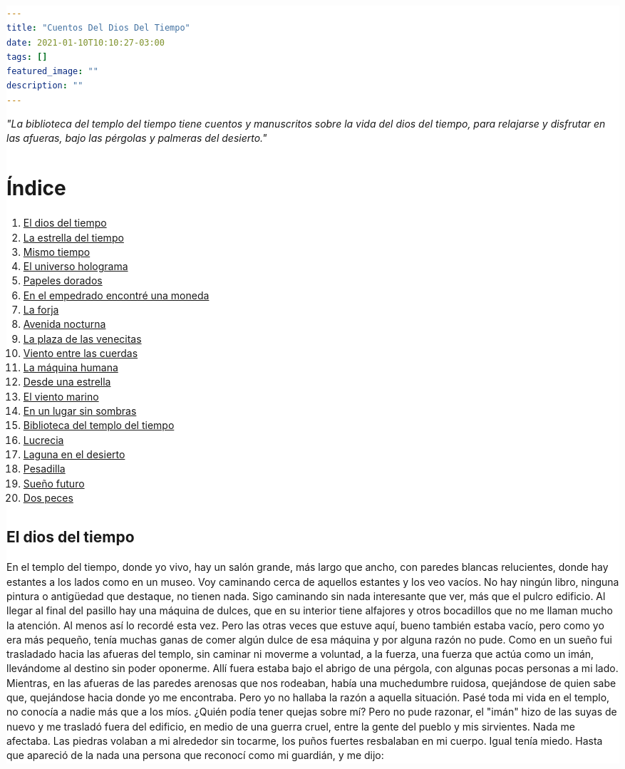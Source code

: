 ```yaml
---
title: "Cuentos Del Dios Del Tiempo"
date: 2021-01-10T10:10:27-03:00
tags: []
featured_image: ""
description: ""
---
```

_&quot;La biblioteca del templo del tiempo tiene cuentos y manuscritos sobre la vida del dios del tiempo, para relajarse y disfrutar en las afueras, bajo las pérgolas y palmeras del desierto.&quot;_

# Índice
1. [El dios del tiempo](#el-dios-del-tiempo)
2. [La estrella del tiempo](#la-estrella-del-tiempo)
3. [Mismo tiempo](#mismo-tiempo)
4. [El universo holograma](#el-universo-holograma)
5. [Papeles dorados](#papeles-dorados)
6. [En el empedrado encontré una moneda](#en-el-empedrado-encontré-una-moneda)
7. [La forja](#la-forja)
8. [Avenida nocturna](#avenida-nocturna)
9. [La plaza de las venecitas](#la-plaza-de-las-venecitas)
10. [Viento entre las cuerdas](#viento-entre-las-cuerdas)
11. [La máquina humana](#la-máquina-humana)
12. [Desde una estrella](#desde-una-estrella)
13. [El viento marino](#el-viento-marino)
14. [En un lugar sin sombras](#en-un-lugar-sin-sombras)
15. [Biblioteca del templo del tiempo](#biblioteca-del-templo-del-tiempo)
16. [Lucrecia](#lucrecia)
17. [Laguna en el desierto](#laguna-en-el-desierto)
18. [Pesadilla](#pesadilla)
19. [Sueño futuro](#sueño-futuro)
20. [Dos peces](#dos-peces)

## El dios del tiempo

En el templo del tiempo, donde yo vivo, hay un salón grande, más largo que ancho, con paredes blancas relucientes, donde hay estantes a los lados como en un museo. Voy caminando cerca de aquellos estantes y los veo vacíos. No hay ningún libro, ninguna pintura o antigüedad que destaque, no tienen nada. Sigo caminando sin nada interesante que ver, más que el pulcro edificio. Al llegar al final del pasillo hay una máquina de dulces, que en su interior tiene alfajores y otros bocadillos que no me llaman mucho la atención. Al menos así lo recordé esta vez. Pero las otras veces que estuve aquí, bueno también estaba vacío, pero como yo era más pequeño, tenía muchas ganas de comer algún dulce de esa máquina y por alguna razón no pude. Como en un sueño fui trasladado hacia las afueras del templo, sin caminar ni moverme a voluntad, a la fuerza, una fuerza que actúa como un imán, llevándome al destino sin poder oponerme. Allí fuera estaba bajo el abrigo de una pérgola, con algunas pocas personas a mi lado. Mientras, en las afueras de las paredes arenosas que nos rodeaban, había una muchedumbre ruidosa, quejándose de quien sabe que, quejándose hacia donde yo me encontraba. Pero yo no hallaba la razón a aquella situación. Pasé toda mi vida en el templo, no conocía a nadie más que a los míos. ¿Quién podía tener quejas sobre mí? Pero no pude razonar, el &quot;imán&quot; hizo de las suyas de nuevo y me trasladó fuera del edificio, en medio de una guerra cruel, entre la gente del pueblo y mis sirvientes. Nada me afectaba. Las piedras volaban a mi alrededor sin tocarme, los puños fuertes resbalaban en mi cuerpo. Igual tenía miedo. Hasta que apareció de la nada una persona que reconocí como mi guardián, y me dijo:
